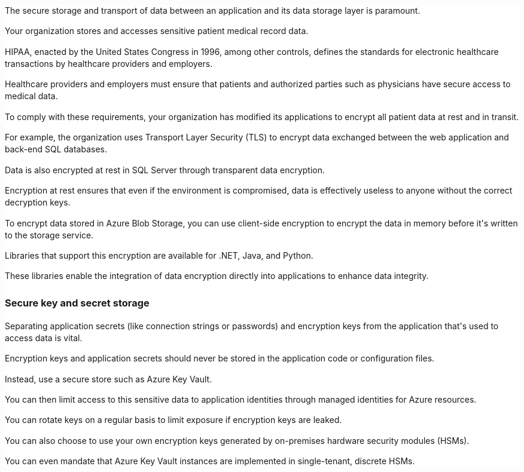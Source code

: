 The secure storage and transport of data between an application and its data storage layer is paramount.

Your organization stores and accesses sensitive patient medical record data. 

HIPAA, enacted by the United States Congress in 1996, among other controls, defines the standards for electronic healthcare transactions by healthcare providers and employers. 

Healthcare providers and employers must ensure that patients and authorized parties such as physicians have secure access to medical data.

To comply with these requirements, your organization has modified its applications to encrypt all patient data at rest and in transit. 

For example, the organization uses Transport Layer Security (TLS) to encrypt data exchanged between the web application and back-end SQL databases. 

Data is also encrypted at rest in SQL Server through transparent data encryption. 

Encryption at rest ensures that even if the environment is compromised, data is effectively useless to anyone without the correct decryption keys.

To encrypt data stored in Azure Blob Storage, you can use client-side encryption to encrypt the data in memory before it's written to the storage service. 

Libraries that support this encryption are available for .NET, Java, and Python. 

These libraries enable the integration of data encryption directly into applications to enhance data integrity.

### Secure key and secret storage
Separating application secrets (like connection strings or passwords) and encryption keys from the application that's used to access data is vital. 

Encryption keys and application secrets should never be stored in the application code or configuration files.

Instead, use a secure store such as Azure Key Vault. 

You can then limit access to this sensitive data to application identities through managed identities for Azure resources. 

You can rotate keys on a regular basis to limit exposure if encryption keys are leaked.

You can also choose to use your own encryption keys generated by on-premises hardware security modules (HSMs). 

You can even mandate that Azure Key Vault instances are implemented in single-tenant, discrete HSMs.

